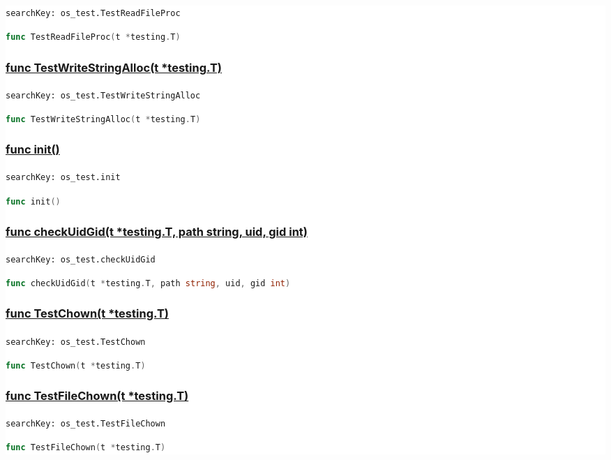 ```
searchKey: os_test.TestReadFileProc
```

```Go
func TestReadFileProc(t *testing.T)
```

### <a id="TestWriteStringAlloc" href="#TestWriteStringAlloc">func TestWriteStringAlloc(t *testing.T)</a>

```
searchKey: os_test.TestWriteStringAlloc
```

```Go
func TestWriteStringAlloc(t *testing.T)
```

### <a id="init" href="#init">func init()</a>

```
searchKey: os_test.init
```

```Go
func init()
```

### <a id="checkUidGid" href="#checkUidGid">func checkUidGid(t *testing.T, path string, uid, gid int)</a>

```
searchKey: os_test.checkUidGid
```

```Go
func checkUidGid(t *testing.T, path string, uid, gid int)
```

### <a id="TestChown" href="#TestChown">func TestChown(t *testing.T)</a>

```
searchKey: os_test.TestChown
```

```Go
func TestChown(t *testing.T)
```

### <a id="TestFileChown" href="#TestFileChown">func TestFileChown(t *testing.T)</a>

```
searchKey: os_test.TestFileChown
```

```Go
func TestFileChown(t *testing.T)
```
